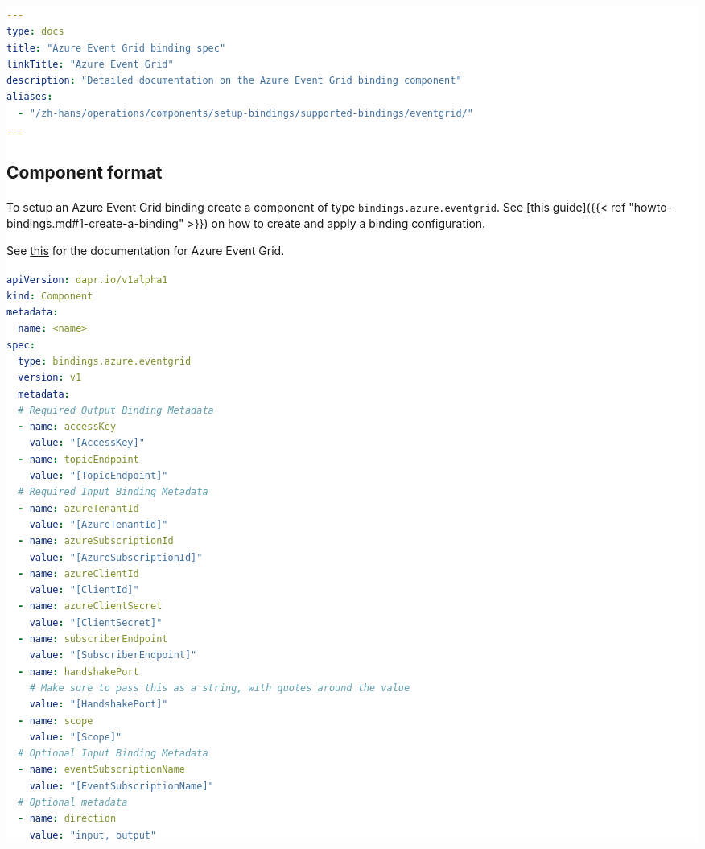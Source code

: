 ```yaml
---
type: docs
title: "Azure Event Grid binding spec"
linkTitle: "Azure Event Grid"
description: "Detailed documentation on the Azure Event Grid binding component"
aliases:
  - "/zh-hans/operations/components/setup-bindings/supported-bindings/eventgrid/"
---
```


## Component format

To setup an Azure Event Grid binding create a component of type `bindings.azure.eventgrid`. See [this guide]({{< ref "howto-bindings.md#1-create-a-binding" >}}) on how to create and apply a binding configuration.

See [this](https://docs.microsoft.com/azure/event-grid/) for the documentation for Azure Event Grid.

```yml
apiVersion: dapr.io/v1alpha1
kind: Component
metadata:
  name: <name>
spec:
  type: bindings.azure.eventgrid
  version: v1
  metadata:
  # Required Output Binding Metadata
  - name: accessKey
    value: "[AccessKey]"
  - name: topicEndpoint
    value: "[TopicEndpoint]"
  # Required Input Binding Metadata
  - name: azureTenantId
    value: "[AzureTenantId]"
  - name: azureSubscriptionId
    value: "[AzureSubscriptionId]"
  - name: azureClientId
    value: "[ClientId]"
  - name: azureClientSecret
    value: "[ClientSecret]"
  - name: subscriberEndpoint
    value: "[SubscriberEndpoint]"
  - name: handshakePort
    # Make sure to pass this as a string, with quotes around the value
    value: "[HandshakePort]"
  - name: scope
    value: "[Scope]"
  # Optional Input Binding Metadata
  - name: eventSubscriptionName
    value: "[EventSubscriptionName]"
  # Optional metadata
  - name: direction
    value: "input, output"
```

